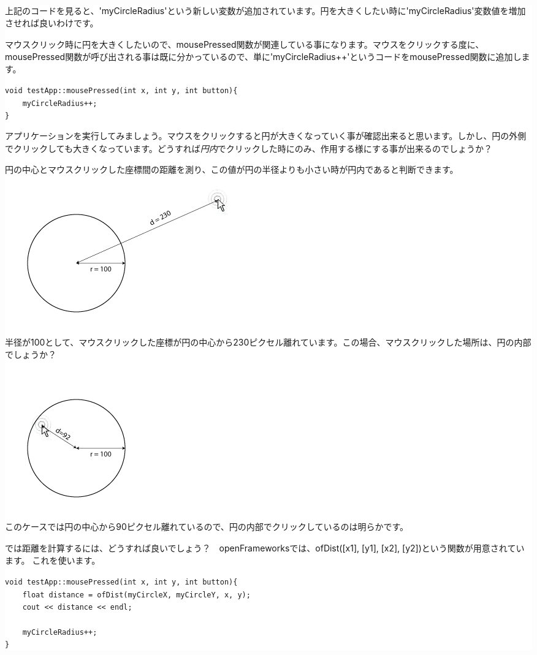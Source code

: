 上記のコードを見ると、'myCircleRadius'という新しい変数が追加されています。円を大きくしたい時に'myCircleRadius'変数値を増加させれば良いわけです。

マウスクリック時に円を大きくしたいので、mousePressed関数が関連している事になります。マウスをクリックする度に、mousePressed関数が呼び出される事は既に分かっているので、単に'myCircleRadius++'というコードをmousePressed関数に追加します。

~~~~{.cpp}
void testApp::mousePressed(int x, int y, int button){
	myCircleRadius++;
}
~~~~

アプリケーションを実行してみましょう。マウスをクリックすると円が大きくなっていく事が確認出来ると思います。しかし、円の外側でクリックしても大きくなっています。どうすれば*円内*でクリックした時にのみ、作用する様にする事が出来るのでしょうか？

円の中心とマウスクリックした座標間の距離を測り、この値が円の半径よりも小さい時が円内であると判断できます。

!["Hit Test 1"](images//hit-test-01.png)

半径が100として、マウスクリックした座標が円の中心から230ピクセル離れています。この場合、マウスクリックした場所は、円の内部でしょうか？

!["Hit Test 2"](images//hit-test-02.png)

このケースでは円の中心から90ピクセル離れているので、円の内部でクリックしているのは明らかです。

では距離を計算するには、どうすれば良いでしょう？　openFrameworksでは、ofDist([x1], [y1], [x2], [y2])という関数が用意されています。
これを使います。

~~~~{.cpp}
void testApp::mousePressed(int x, int y, int button){
    float distance = ofDist(myCircleX, myCircleY, x, y);
    cout << distance << endl;
    
    myCircleRadius++;
}
~~~~
